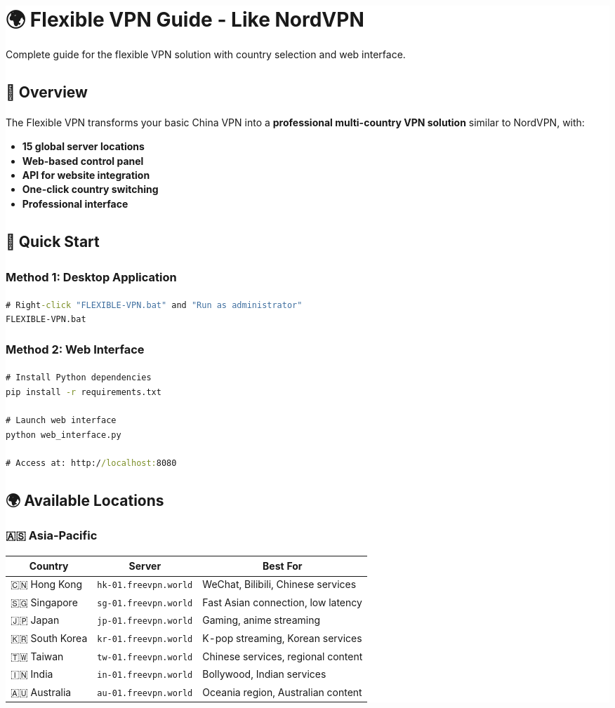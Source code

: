 # 🌍 Flexible VPN Guide - Like NordVPN

Complete guide for the flexible VPN solution with country selection and web interface.

## 🎯 Overview

The Flexible VPN transforms your basic China VPN into a **professional multi-country VPN solution** similar to NordVPN, with:

- **15 global server locations**
- **Web-based control panel**
- **API for website integration**
- **One-click country switching**
- **Professional interface**

## 🚀 Quick Start

### Method 1: Desktop Application
```cmd
# Right-click "FLEXIBLE-VPN.bat" and "Run as administrator"
FLEXIBLE-VPN.bat
```

### Method 2: Web Interface
```cmd
# Install Python dependencies
pip install -r requirements.txt

# Launch web interface
python web_interface.py

# Access at: http://localhost:8080
```

## 🌍 Available Locations

### 🇦🇸 Asia-Pacific
| Country | Server | Best For |
|---------|--------|----------|
| 🇨🇳 Hong Kong | `hk-01.freevpn.world` | WeChat, Bilibili, Chinese services |
| 🇸🇬 Singapore | `sg-01.freevpn.world` | Fast Asian connection, low latency |
| 🇯🇵 Japan | `jp-01.freevpn.world` | Gaming, anime streaming |
| 🇰🇷 South Korea | `kr-01.freevpn.world` | K-pop streaming, Korean services |
| 🇹🇼 Taiwan | `tw-01.freevpn.world` | Chinese services, regional content |
| 🇮🇳 India | `in-01.freevpn.world` | Bollywood, Indian services |
| 🇦🇺 Australia | `au-01.freevpn.world` | Oceania region, Australian content |
